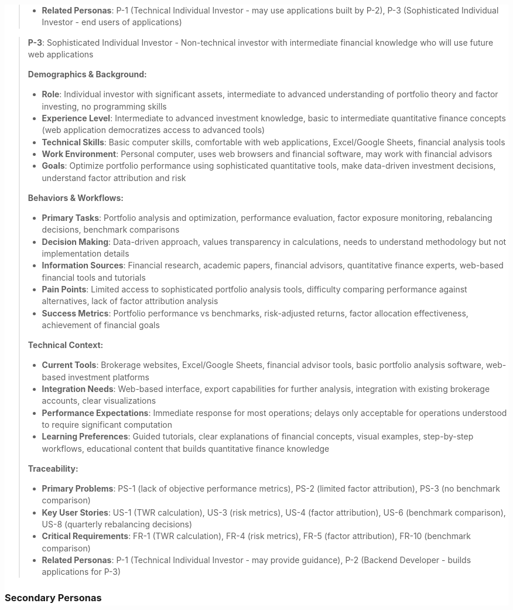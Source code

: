 > - **Related Personas**: P-1 (Technical Individual Investor - may use applications built by P-2), P-3 (Sophisticated Individual Investor - end users of applications)

> **P-3**: Sophisticated Individual Investor - Non-technical investor with intermediate financial knowledge who will use future web applications
>
> **Demographics & Background:**
> - **Role**: Individual investor with significant assets, intermediate to advanced understanding of portfolio theory and factor investing, no programming skills
> - **Experience Level**: Intermediate to advanced investment knowledge, basic to intermediate quantitative finance concepts (web application democratizes access to advanced tools)
> - **Technical Skills**: Basic computer skills, comfortable with web applications, Excel/Google Sheets, financial analysis tools
> - **Work Environment**: Personal computer, uses web browsers and financial software, may work with financial advisors
> - **Goals**: Optimize portfolio performance using sophisticated quantitative tools, make data-driven investment decisions, understand factor attribution and risk
>
> **Behaviors & Workflows:**
> - **Primary Tasks**: Portfolio analysis and optimization, performance evaluation, factor exposure monitoring, rebalancing decisions, benchmark comparisons
> - **Decision Making**: Data-driven approach, values transparency in calculations, needs to understand methodology but not implementation details
> - **Information Sources**: Financial research, academic papers, financial advisors, quantitative finance experts, web-based financial tools and tutorials
> - **Pain Points**: Limited access to sophisticated portfolio analysis tools, difficulty comparing performance against alternatives, lack of factor attribution analysis
> - **Success Metrics**: Portfolio performance vs benchmarks, risk-adjusted returns, factor allocation effectiveness, achievement of financial goals
>
> **Technical Context:**
> - **Current Tools**: Brokerage websites, Excel/Google Sheets, financial advisor tools, basic portfolio analysis software, web-based investment platforms
> - **Integration Needs**: Web-based interface, export capabilities for further analysis, integration with existing brokerage accounts, clear visualizations
> - **Performance Expectations**: Immediate response for most operations; delays only acceptable for operations understood to require significant computation
> - **Learning Preferences**: Guided tutorials, clear explanations of financial concepts, visual examples, step-by-step workflows, educational content that builds quantitative finance knowledge
>
> **Traceability:**
> - **Primary Problems**: PS-1 (lack of objective performance metrics), PS-2 (limited factor attribution), PS-3 (no benchmark comparison)
> - **Key User Stories**: US-1 (TWR calculation), US-3 (risk metrics), US-4 (factor attribution), US-6 (benchmark comparison), US-8 (quarterly rebalancing decisions)
> - **Critical Requirements**: FR-1 (TWR calculation), FR-4 (risk metrics), FR-5 (factor attribution), FR-10 (benchmark comparison)
> - **Related Personas**: P-1 (Technical Individual Investor - may provide guidance), P-2 (Backend Developer - builds applications for P-3)

### Secondary Personas
